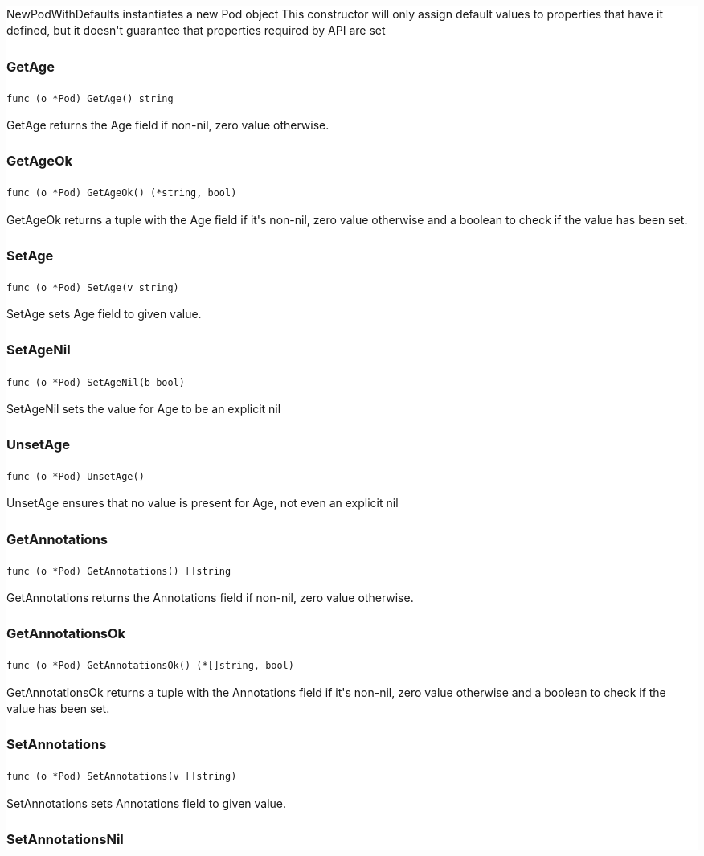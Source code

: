 NewPodWithDefaults instantiates a new Pod object
This constructor will only assign default values to properties that have it defined,
but it doesn't guarantee that properties required by API are set

### GetAge

`func (o *Pod) GetAge() string`

GetAge returns the Age field if non-nil, zero value otherwise.

### GetAgeOk

`func (o *Pod) GetAgeOk() (*string, bool)`

GetAgeOk returns a tuple with the Age field if it's non-nil, zero value otherwise
and a boolean to check if the value has been set.

### SetAge

`func (o *Pod) SetAge(v string)`

SetAge sets Age field to given value.


### SetAgeNil

`func (o *Pod) SetAgeNil(b bool)`

 SetAgeNil sets the value for Age to be an explicit nil

### UnsetAge
`func (o *Pod) UnsetAge()`

UnsetAge ensures that no value is present for Age, not even an explicit nil
### GetAnnotations

`func (o *Pod) GetAnnotations() []string`

GetAnnotations returns the Annotations field if non-nil, zero value otherwise.

### GetAnnotationsOk

`func (o *Pod) GetAnnotationsOk() (*[]string, bool)`

GetAnnotationsOk returns a tuple with the Annotations field if it's non-nil, zero value otherwise
and a boolean to check if the value has been set.

### SetAnnotations

`func (o *Pod) SetAnnotations(v []string)`

SetAnnotations sets Annotations field to given value.


### SetAnnotationsNil
